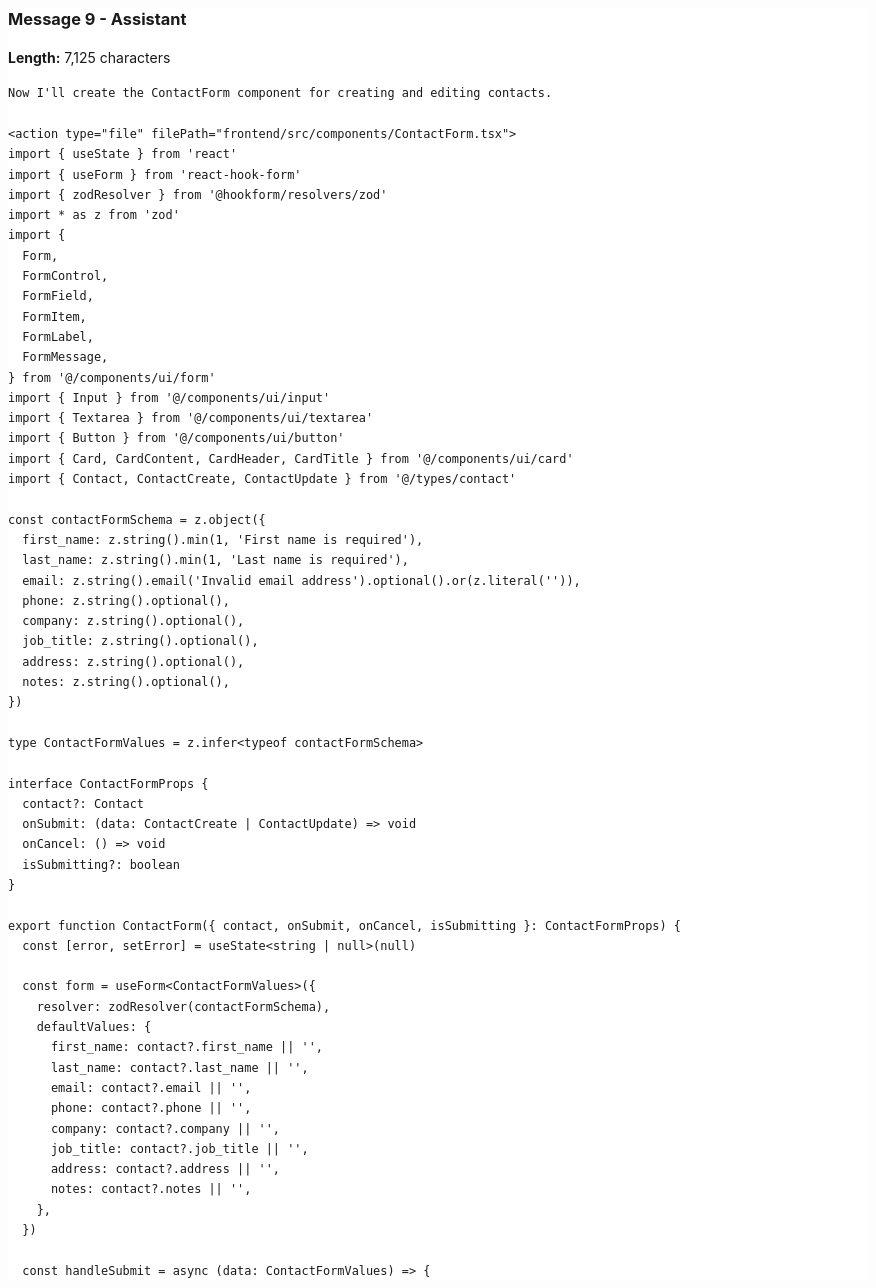 ### Message 9 - Assistant

**Length:** 7,125 characters

```
Now I'll create the ContactForm component for creating and editing contacts.

<action type="file" filePath="frontend/src/components/ContactForm.tsx">
import { useState } from 'react'
import { useForm } from 'react-hook-form'
import { zodResolver } from '@hookform/resolvers/zod'
import * as z from 'zod'
import {
  Form,
  FormControl,
  FormField,
  FormItem,
  FormLabel,
  FormMessage,
} from '@/components/ui/form'
import { Input } from '@/components/ui/input'
import { Textarea } from '@/components/ui/textarea'
import { Button } from '@/components/ui/button'
import { Card, CardContent, CardHeader, CardTitle } from '@/components/ui/card'
import { Contact, ContactCreate, ContactUpdate } from '@/types/contact'

const contactFormSchema = z.object({
  first_name: z.string().min(1, 'First name is required'),
  last_name: z.string().min(1, 'Last name is required'),
  email: z.string().email('Invalid email address').optional().or(z.literal('')),
  phone: z.string().optional(),
  company: z.string().optional(),
  job_title: z.string().optional(),
  address: z.string().optional(),
  notes: z.string().optional(),
})

type ContactFormValues = z.infer<typeof contactFormSchema>

interface ContactFormProps {
  contact?: Contact
  onSubmit: (data: ContactCreate | ContactUpdate) => void
  onCancel: () => void
  isSubmitting?: boolean
}

export function ContactForm({ contact, onSubmit, onCancel, isSubmitting }: ContactFormProps) {
  const [error, setError] = useState<string | null>(null)
  
  const form = useForm<ContactFormValues>({
    resolver: zodResolver(contactFormSchema),
    defaultValues: {
      first_name: contact?.first_name || '',
      last_name: contact?.last_name || '',
      email: contact?.email || '',
      phone: contact?.phone || '',
      company: contact?.company || '',
      job_title: contact?.job_title || '',
      address: contact?.address || '',
      notes: contact?.notes || '',
    },
  })

  const handleSubmit = async (data: ContactFormValues) => {
```